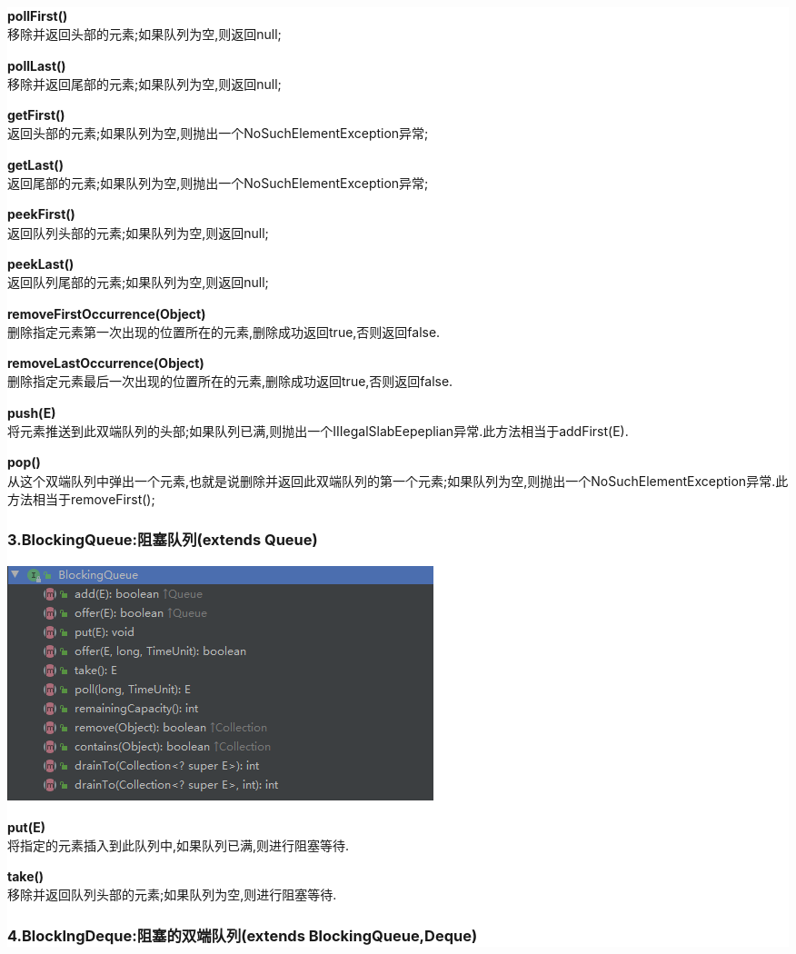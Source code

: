 **pollFirst()**  
移除并返回头部的元素;如果队列为空,则返回null;

**pollLast()**  
移除并返回尾部的元素;如果队列为空,则返回null;

**getFirst()**  
返回头部的元素;如果队列为空,则抛出一个NoSuchElementException异常;

**getLast()**  
返回尾部的元素;如果队列为空,则抛出一个NoSuchElementException异常;

**peekFirst()**  
返回队列头部的元素;如果队列为空,则返回null;

**peekLast()**  
返回队列尾部的元素;如果队列为空,则返回null;

**removeFirstOccurrence(Object)**  
删除指定元素第一次出现的位置所在的元素,删除成功返回true,否则返回false.

**removeLastOccurrence(Object)**  
删除指定元素最后一次出现的位置所在的元素,删除成功返回true,否则返回false.

**push(E)**  
将元素推送到此双端队列的头部;如果队列已满,则抛出一个IIIegalSlabEepeplian异常.此方法相当于addFirst(E).

**pop()**  
从这个双端队列中弹出一个元素,也就是说删除并返回此双端队列的第一个元素;如果队列为空,则抛出一个NoSuchElementException异常.此方法相当于removeFirst();

### 3.BlockingQueue:阻塞队列(extends Queue)

![BlockingQueue](./picture/JUC/BlockingQueue.png)

**put(E)**  
将指定的元素插入到此队列中,如果队列已满,则进行阻塞等待.

**take()**  
移除并返回队列头部的元素;如果队列为空,则进行阻塞等待.

### 4.BlockIngDeque:阻塞的双端队列(extends BlockingQueue,Deque)
